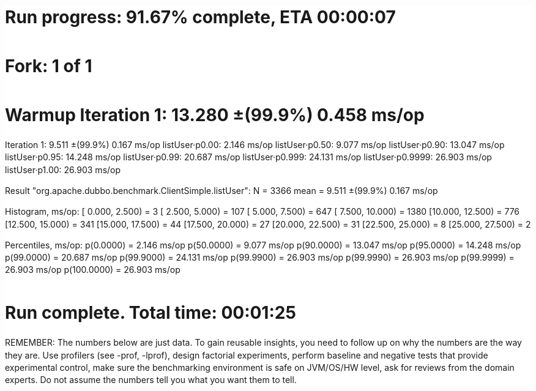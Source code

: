 # Run progress: 91.67% complete, ETA 00:00:07
# Fork: 1 of 1
# Warmup Iteration   1: 13.280 ±(99.9%) 0.458 ms/op
Iteration   1: 9.511 ±(99.9%) 0.167 ms/op
                 listUser·p0.00:   2.146 ms/op
                 listUser·p0.50:   9.077 ms/op
                 listUser·p0.90:   13.047 ms/op
                 listUser·p0.95:   14.248 ms/op
                 listUser·p0.99:   20.687 ms/op
                 listUser·p0.999:  24.131 ms/op
                 listUser·p0.9999: 26.903 ms/op
                 listUser·p1.00:   26.903 ms/op



Result "org.apache.dubbo.benchmark.ClientSimple.listUser":
  N = 3366
  mean =      9.511 ±(99.9%) 0.167 ms/op

  Histogram, ms/op:
    [ 0.000,  2.500) = 3 
    [ 2.500,  5.000) = 107 
    [ 5.000,  7.500) = 647 
    [ 7.500, 10.000) = 1380 
    [10.000, 12.500) = 776 
    [12.500, 15.000) = 341 
    [15.000, 17.500) = 44 
    [17.500, 20.000) = 27 
    [20.000, 22.500) = 31 
    [22.500, 25.000) = 8 
    [25.000, 27.500) = 2 

  Percentiles, ms/op:
      p(0.0000) =      2.146 ms/op
     p(50.0000) =      9.077 ms/op
     p(90.0000) =     13.047 ms/op
     p(95.0000) =     14.248 ms/op
     p(99.0000) =     20.687 ms/op
     p(99.9000) =     24.131 ms/op
     p(99.9900) =     26.903 ms/op
     p(99.9990) =     26.903 ms/op
     p(99.9999) =     26.903 ms/op
    p(100.0000) =     26.903 ms/op


# Run complete. Total time: 00:01:25

REMEMBER: The numbers below are just data. To gain reusable insights, you need to follow up on
why the numbers are the way they are. Use profilers (see -prof, -lprof), design factorial
experiments, perform baseline and negative tests that provide experimental control, make sure
the benchmarking environment is safe on JVM/OS/HW level, ask for reviews from the domain experts.
Do not assume the numbers tell you what you want them to tell.
